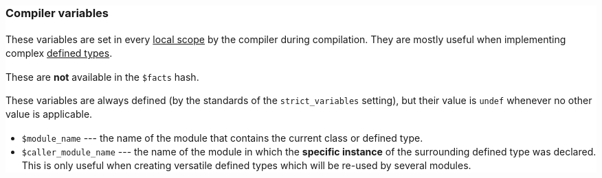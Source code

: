 
### Compiler variables

These variables are set in every [local scope][scope] by the compiler during compilation. They are mostly useful when implementing complex [defined types][definedtype].

These are **not** available in the `$facts` hash.

These variables are always defined (by the standards of the `strict_variables` setting), but their value is `undef` whenever no other value is applicable.

* `$module_name` --- the name of the module that contains the current class or defined type.
* `$caller_module_name` --- the name of the module in which the **specific instance** of the surrounding defined type was declared. This is only useful when creating versatile defined types which will be re-used by several modules.


[definedtype]: ./lang_defined_types.html
[environment]: ./environments.html
[topscope]: ./lang_scope.html#top-scope
[core_facts]: {{facter}}/core_facts.html
[facter]: {{facter}}
[customfacts]: {{facter}}/custom_facts.html
[external facts]: {{facter}}/custom_facts.html#external-facts
[facterconfig]: {{facter}}/configuring_facter.html
[catalog]: ./lang_summary.html#compilation-and-catalogs
[noop]: ./configuration.html#noop
[environment_setting]: ./configuration.html#environment
[certname]: ./configuration.html#certname
[puppetdb_facts]: {{puppetdb}}/api/index.html
[localscope]: ./lang_scope.html#local-scopes
[trusted_on]: ./config_important_settings.html#getting-new-features-early
[scope]: ./lang_scope.html
[extensions]: ./ssl_attributes_extensions.html
[structured_facts_on]: ./config_important_settings.html#getting-new-features-early
[strings]: ./lang_data_string.html
[datatypes]: ./lang_data.html
[qualified_var_names]: ./lang_variables.html#accessing-out-of-scope-variables
[hashaccess]: ./lang_data_hash.html#accessing-values